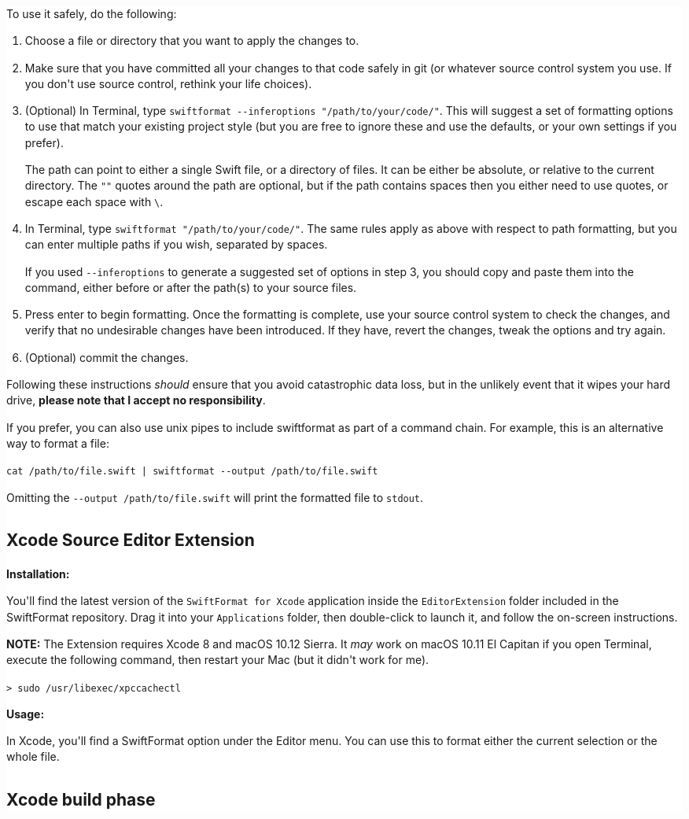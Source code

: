 To use it safely, do the following:

1. Choose a file or directory that you want to apply the changes to.

2. Make sure that you have committed all your changes to that code safely in git (or whatever source control system you use. If you don't use source control, rethink your life choices).

3. (Optional) In Terminal, type `swiftformat --inferoptions "/path/to/your/code/"`. This will suggest a set of formatting options to use that match your existing project style (but you are free to ignore these and use the defaults, or your own settings if you prefer).

    The path can point to either a single Swift file, or a directory of files. It can be either be absolute, or relative to the current directory. The `""` quotes around the path are optional, but if the path contains spaces then you either need to use quotes, or escape each space with `\`. 

4. In Terminal, type `swiftformat "/path/to/your/code/"`. The same rules apply as above with respect to path formatting, but you can enter multiple paths if you wish, separated by spaces.

    If you used `--inferoptions` to generate a suggested set of options in step 3, you should copy and paste them into the command, either before or after the path(s) to your source files.

5. Press enter to begin formatting. Once the formatting is complete, use your source control system to check the changes, and verify that no undesirable changes have been introduced. If they have, revert the changes, tweak the options and try again.

6. (Optional) commit the changes.

Following these instructions *should* ensure that you avoid catastrophic data loss, but in the unlikely event that it wipes your hard drive, **please note that I accept no responsibility**.

If you prefer, you can also use unix pipes to include swiftformat as part of a command chain. For example, this is an alternative way to format a file:

    cat /path/to/file.swift | swiftformat --output /path/to/file.swift
    
Omitting the `--output /path/to/file.swift` will print the formatted file to `stdout`.


Xcode Source Editor Extension
-----------------------------

**Installation:**

You'll find the latest version of the `SwiftFormat for Xcode` application inside the `EditorExtension` folder included in the SwiftFormat repository. Drag it into your `Applications` folder, then double-click to launch it, and follow the on-screen instructions.

**NOTE:** The Extension requires Xcode 8 and macOS 10.12 Sierra. It *may* work on macOS 10.11 El Capitan if you open Terminal, execute the following command, then restart your Mac (but it didn't work for me).

    > sudo /usr/libexec/xpccachectl
    
**Usage:**

In Xcode, you'll find a SwiftFormat option under the Editor menu. You can use this to format either the current selection or the whole file. 


Xcode build phase
-------------------
